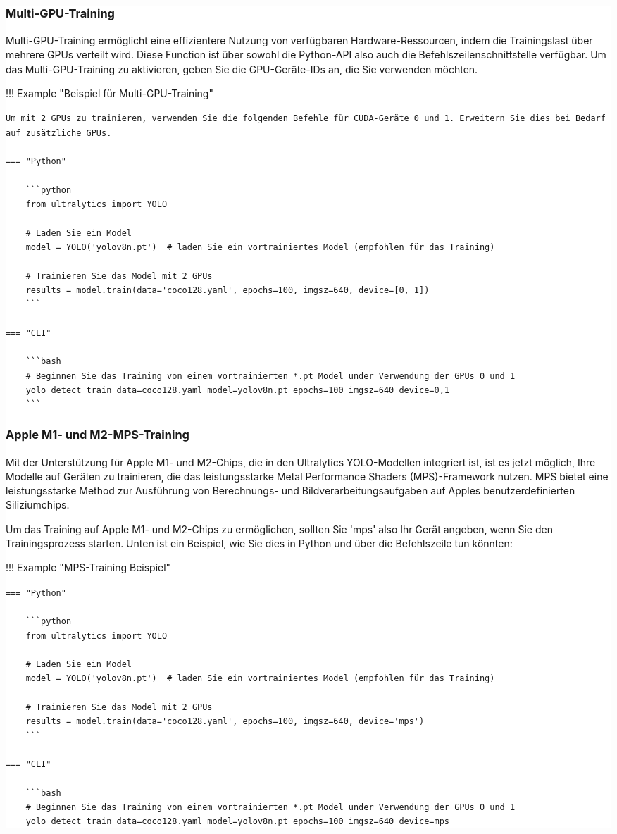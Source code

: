 ### Multi-GPU-Training

Multi-GPU-Training ermöglicht eine effizientere Nutzung von verfügbaren Hardware-Ressourcen, indem die Trainingslast über mehrere GPUs verteilt wird. Diese Function ist über sowohl die Python-API also auch die Befehlszeilenschnittstelle verfügbar. Um das Multi-GPU-Training zu aktivieren, geben Sie die GPU-Geräte-IDs an, die Sie verwenden möchten.

!!! Example "Beispiel für Multi-GPU-Training"

````
Um mit 2 GPUs zu trainieren, verwenden Sie die folgenden Befehle für CUDA-Geräte 0 und 1. Erweitern Sie dies bei Bedarf auf zusätzliche GPUs.

=== "Python"

    ```python
    from ultralytics import YOLO

    # Laden Sie ein Model
    model = YOLO('yolov8n.pt')  # laden Sie ein vortrainiertes Model (empfohlen für das Training)

    # Trainieren Sie das Model mit 2 GPUs
    results = model.train(data='coco128.yaml', epochs=100, imgsz=640, device=[0, 1])
    ```

=== "CLI"

    ```bash
    # Beginnen Sie das Training von einem vortrainierten *.pt Model under Verwendung der GPUs 0 und 1
    yolo detect train data=coco128.yaml model=yolov8n.pt epochs=100 imgsz=640 device=0,1
    ```
````

### Apple M1- und M2-MPS-Training

Mit der Unterstützung für Apple M1- und M2-Chips, die in den Ultralytics YOLO-Modellen integriert ist, ist es jetzt möglich, Ihre Modelle auf Geräten zu trainieren, die das leistungsstarke Metal Performance Shaders (MPS)-Framework nutzen. MPS bietet eine leistungsstarke Method zur Ausführung von Berechnungs- und Bildverarbeitungsaufgaben auf Apples benutzerdefinierten Siliziumchips.

Um das Training auf Apple M1- und M2-Chips zu ermöglichen, sollten Sie 'mps' also Ihr Gerät angeben, wenn Sie den Trainingsprozess starten. Unten ist ein Beispiel, wie Sie dies in Python und über die Befehlszeile tun könnten:

!!! Example "MPS-Training Beispiel"

````
=== "Python"

    ```python
    from ultralytics import YOLO

    # Laden Sie ein Model
    model = YOLO('yolov8n.pt')  # laden Sie ein vortrainiertes Model (empfohlen für das Training)

    # Trainieren Sie das Model mit 2 GPUs
    results = model.train(data='coco128.yaml', epochs=100, imgsz=640, device='mps')
    ```

=== "CLI"

    ```bash
    # Beginnen Sie das Training von einem vortrainierten *.pt Model under Verwendung der GPUs 0 und 1
    yolo detect train data=coco128.yaml model=yolov8n.pt epochs=100 imgsz=640 device=mps
````